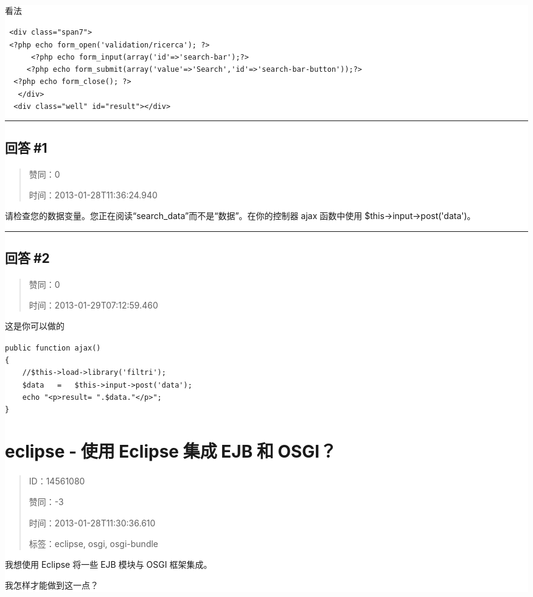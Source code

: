 看法

```
 <div class="span7">
 <?php echo form_open('validation/ricerca'); ?>
      <?php echo form_input(array('id'=>'search-bar');?>
     <?php echo form_submit(array('value'=>'Search','id'=>'search-bar-button'));?>
  <?php echo form_close(); ?>
   </div>
  <div class="well" id="result"></div> 
```

* * *

## 回答 #1

> 赞同：0
> 
> 时间：2013-01-28T11:36:24.940

请检查您的数据变量。您正在阅读“search_data”而不是“数据”。在你的控制器 ajax 函数中使用 $this->input->post('data')。

* * *

## 回答 #2

> 赞同：0
> 
> 时间：2013-01-29T07:12:59.460

这是你可以做的

```
public function ajax()
{
    //$this->load->library('filtri');
    $data   =   $this->input->post('data');
    echo "<p>result= ".$data."</p>";
} 
```

# eclipse - 使用 Eclipse 集成 EJB 和 OSGI？

> ID：14561080
> 
> 赞同：-3
> 
> 时间：2013-01-28T11:30:36.610
> 
> 标签：eclipse, osgi, osgi-bundle

我想使用 Eclipse 将一些 EJB 模块与 OSGI 框架集成。

我怎样才能做到这一点？
